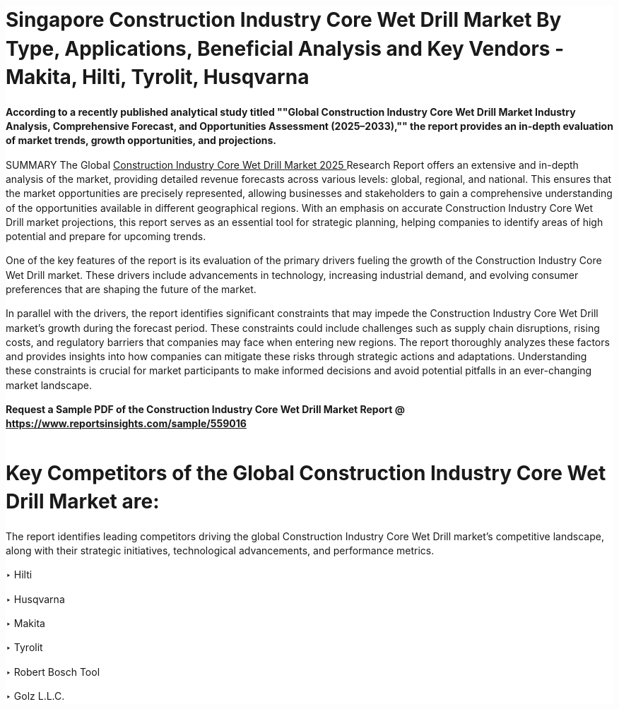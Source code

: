 # Singapore Construction Industry Core Wet Drill Market By Type, Applications, Beneficial Analysis and Key Vendors - Makita, Hilti, Tyrolit, Husqvarna

<strong>According to a recently published analytical study titled ""Global Construction Industry Core Wet Drill Market Industry Analysis, Comprehensive Forecast, and Opportunities Assessment (2025–2033),"" the report provides an in-depth evaluation of market trends, growth opportunities, and projections.</strong>

SUMMARY The Global <a href=https://www.reportsinsights.com/sample/559016>Construction Industry Core Wet Drill Market 2025 </a> Research Report offers an extensive and in-depth analysis of the market, providing detailed revenue forecasts across various levels: global, regional, and national. This ensures that the market opportunities are precisely represented, allowing businesses and stakeholders to gain a comprehensive understanding of the opportunities available in different geographical regions. With an emphasis on accurate Construction Industry Core Wet Drill market projections, this report serves as an essential tool for strategic planning, helping companies to identify areas of high potential and prepare for upcoming trends.

One of the key features of the report is its evaluation of the primary drivers fueling the growth of the Construction Industry Core Wet Drill market. These drivers include advancements in technology, increasing industrial demand, and evolving consumer preferences that are shaping the future of the market. 

In parallel with the drivers, the report identifies significant constraints that may impede the Construction Industry Core Wet Drill market’s growth during the forecast period. These constraints could include challenges such as supply chain disruptions, rising costs, and regulatory barriers that companies may face when entering new regions. The report thoroughly analyzes these factors and provides insights into how companies can mitigate these risks through strategic actions and adaptations. Understanding these constraints is crucial for market participants to make informed decisions and avoid potential pitfalls in an ever-changing market landscape.

<strong>Request a Sample PDF of the Construction Industry Core Wet Drill Market Report </strong><strong>@<a href=https://www.reportsinsights.com/sample/559016> https://www.reportsinsights.com/sample/559016</a></strong></font>

# <strong>Key Competitors of the Global Construction Industry Core Wet Drill Market are:</strong>

The report identifies leading competitors driving the global Construction Industry Core Wet Drill market’s competitive landscape, along with their strategic initiatives, technological advancements, and performance metrics.

‣ Hilti

‣ Husqvarna

‣ Makita

‣ Tyrolit

‣ Robert Bosch Tool

‣ Golz L.L.C.
